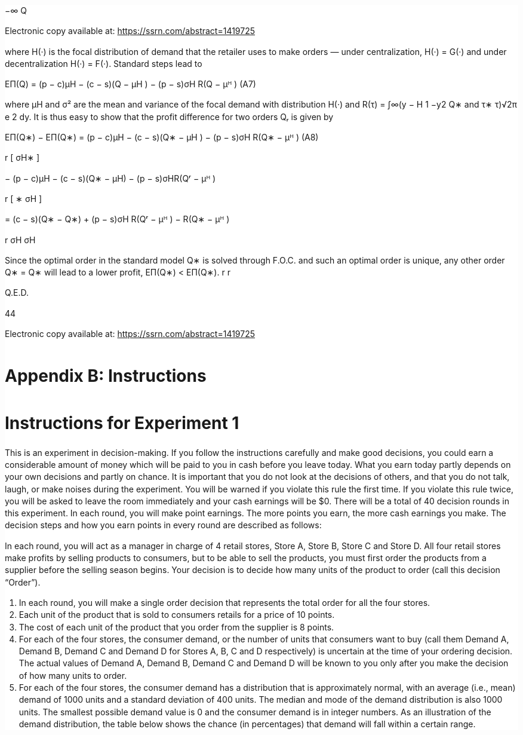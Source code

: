 −∞ Q

Electronic copy available at: https://ssrn.com/abstract=1419725

where H(·) is the focal distribution of demand that the retailer uses to make orders — under centralization, H(·) = G(·) and under decentralization H(·) = F(·). Standard steps lead to

EΠ(Q) = (p − c)μH − (c − s)(Q − μH ) − (p − s)σH R(Q − μᴴ )               (A7)

where μH and σ² are the mean and variance of the focal demand with distribution H(·) and R(τ) = ∫∞(y − H 1  −y2 Q∗ and τ∗    τ)√2π e 2 dy. It is thus easy to show that the profit difference for two orders Qᵣ is given by

EΠ(Q∗) − EΠ(Q∗)   =  (p − c)μH − (c − s)(Q∗ − μH ) − (p − s)σH R(Q∗ − μᴴ )       (A8)

r       [                                      σH∗         ]

−  (p − c)μH − (c − s)(Q∗ − μH) − (p − s)σHR(Qʳ − μᴴ )

r  [    ∗             σH    ]

=  (c − s)(Q∗ − Q∗) + (p − s)σH R(Qʳ − μᴴ ) − R(Q∗ − μᴴ )

r                      σH           σH

Since the optimal order in the standard model Q∗ is solved through F.O.C. and such an optimal order is unique, any other order Q∗ = Q∗   will lead to a lower profit, EΠ(Q∗) &lt; EΠ(Q∗).                               r                                   r

Q.E.D.

44

Electronic copy available at: https://ssrn.com/abstract=1419725

# Appendix B: Instructions

# Instructions for Experiment 1

This is an experiment in decision-making. If you follow the instructions carefully and make good decisions, you could earn a considerable amount of money which will be paid to you in cash before you leave today. What you earn today partly depends on your own decisions and partly on chance. It is important that you do not look at the decisions of others, and that you do not talk, laugh, or make noises during the experiment. You will be warned if you violate this rule the first time. If you violate this rule twice, you will be asked to leave the room immediately and your cash earnings will be $0. There will be a total of 40 decision rounds in this experiment. In each round, you will make point earnings. The more points you earn, the more cash earnings you make. The decision steps and how you earn points in every round are described as follows:

In each round, you will act as a manager in charge of 4 retail stores, Store A, Store B, Store C and Store D. All four retail stores make profits by selling products to consumers, but to be able to sell the products, you must first order the products from a supplier before the selling season begins. Your decision is to decide how many units of the product to order (call this decision “Order”).

1. In each round, you will make a single order decision that represents the total order for all the four stores.
2. Each unit of the product that is sold to consumers retails for a price of 10 points.
3. The cost of each unit of the product that you order from the supplier is 8 points.
4. For each of the four stores, the consumer demand, or the number of units that consumers want to buy (call them Demand A, Demand B, Demand C and Demand D for Stores A, B, C and D respectively) is uncertain at the time of your ordering decision. The actual values of Demand A, Demand B, Demand C and Demand D will be known to you only after you make the decision of how many units to order.
5. For each of the four stores, the consumer demand has a distribution that is approximately normal, with an average (i.e., mean) demand of 1000 units and a standard deviation of 400 units. The median and mode of the demand distribution is also 1000 units. The smallest possible demand value is 0 and the consumer demand is in integer numbers. As an illustration of the demand distribution, the table below shows the chance (in percentages) that demand will fall within a certain range.